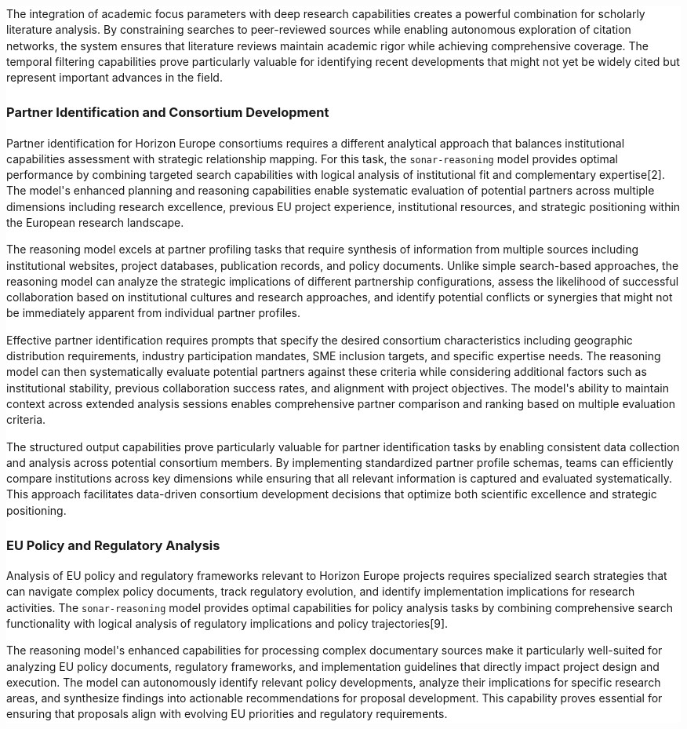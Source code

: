 The integration of academic focus parameters with deep research capabilities creates a powerful combination for scholarly literature analysis. By constraining searches to peer-reviewed sources while enabling autonomous exploration of citation networks, the system ensures that literature reviews maintain academic rigor while achieving comprehensive coverage. The temporal filtering capabilities prove particularly valuable for identifying recent developments that might not yet be widely cited but represent important advances in the field.

### Partner Identification and Consortium Development

Partner identification for Horizon Europe consortiums requires a different analytical approach that balances institutional capabilities assessment with strategic relationship mapping. For this task, the `sonar-reasoning` model provides optimal performance by combining targeted search capabilities with logical analysis of institutional fit and complementary expertise[2]. The model's enhanced planning and reasoning capabilities enable systematic evaluation of potential partners across multiple dimensions including research excellence, previous EU project experience, institutional resources, and strategic positioning within the European research landscape.

The reasoning model excels at partner profiling tasks that require synthesis of information from multiple sources including institutional websites, project databases, publication records, and policy documents. Unlike simple search-based approaches, the reasoning model can analyze the strategic implications of different partnership configurations, assess the likelihood of successful collaboration based on institutional cultures and research approaches, and identify potential conflicts or synergies that might not be immediately apparent from individual partner profiles.

Effective partner identification requires prompts that specify the desired consortium characteristics including geographic distribution requirements, industry participation mandates, SME inclusion targets, and specific expertise needs. The reasoning model can then systematically evaluate potential partners against these criteria while considering additional factors such as institutional stability, previous collaboration success rates, and alignment with project objectives. The model's ability to maintain context across extended analysis sessions enables comprehensive partner comparison and ranking based on multiple evaluation criteria.

The structured output capabilities prove particularly valuable for partner identification tasks by enabling consistent data collection and analysis across potential consortium members. By implementing standardized partner profile schemas, teams can efficiently compare institutions across key dimensions while ensuring that all relevant information is captured and evaluated systematically. This approach facilitates data-driven consortium development decisions that optimize both scientific excellence and strategic positioning.

### EU Policy and Regulatory Analysis

Analysis of EU policy and regulatory frameworks relevant to Horizon Europe projects requires specialized search strategies that can navigate complex policy documents, track regulatory evolution, and identify implementation implications for research activities. The `sonar-reasoning` model provides optimal capabilities for policy analysis tasks by combining comprehensive search functionality with logical analysis of regulatory implications and policy trajectories[9].

The reasoning model's enhanced capabilities for processing complex documentary sources make it particularly well-suited for analyzing EU policy documents, regulatory frameworks, and implementation guidelines that directly impact project design and execution. The model can autonomously identify relevant policy developments, analyze their implications for specific research areas, and synthesize findings into actionable recommendations for proposal development. This capability proves essential for ensuring that proposals align with evolving EU priorities and regulatory requirements.
